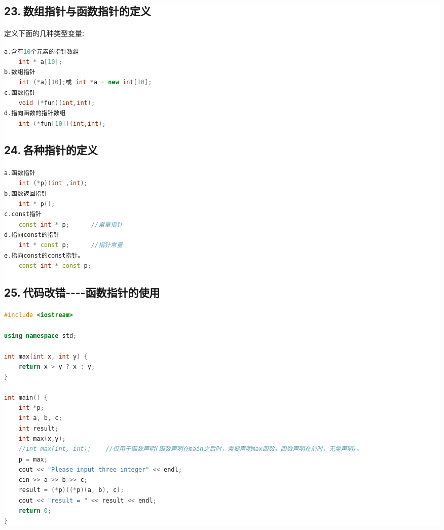 ## 23.	数组指针与函数指针的定义

定义下面的几种类型变量:

```Cpp
a.含有10个元素的指针数组		
	int * a[10];
b.数组指针
	int (*a)[10];或 int *a = new int[10];
c.函数指针
	void (*fun)(int,int);
d.指向函数的指针数组
	int (*fun[10])(int,int);
```

## 24.	各种指针的定义

```Cpp
a.函数指针
	int (*p)(int ,int);
b.函数返回指针
	int * p();
c.const指针
	const int * p;		//常量指针
d.指向const的指针
	int * const p;		//指针常量
e.指向const的const指针。
	const int * const p;
```

## 25.	代码改错----函数指针的使用

```Cpp
#include <iostream>

using namespace std;

int max(int x, int y) {
    return x > y ? x : y;
}

int main() {
    int *p;
    int a, b, c;
    int result;
    int max(x,y);
    //int max(int, int);    //仅用于函数声明(函数声明在main之后时，需要声明max函数。函数声明在前时，无需声明)。
    p = max;
    cout << "Please input three integer" << endl;
    cin >> a >> b >> c;
    result = (*p)((*p)(a, b), c);
    cout << "result = " << result << endl;
    return 0;
}
```
